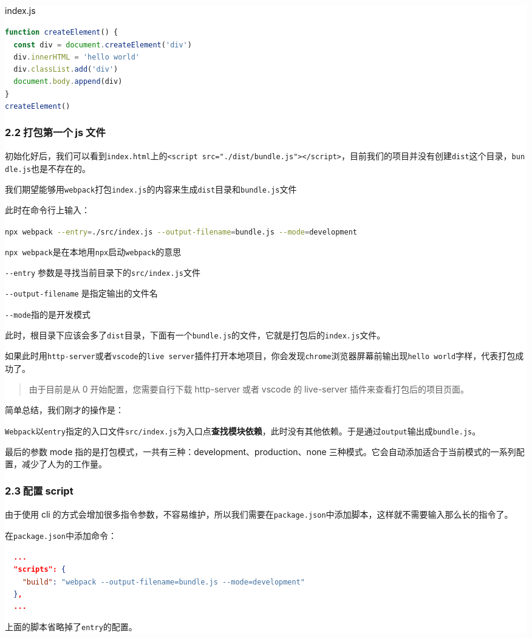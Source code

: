 index.js

```js
function createElement() {
  const div = document.createElement('div')
  div.innerHTML = 'hello world'
  div.classList.add('div')
  document.body.append(div)
}
createElement()
```

### 2.2 打包第一个 js 文件

初始化好后，我们可以看到`index.html`上的`<script src="./dist/bundle.js"></script>`，目前我们的项目并没有创建`dist`这个目录，`bundle.js`也是不存在的。

我们期望能够用`webpack`打包`index.js`的内容来生成`dist`目录和`bundle.js`文件

此时在命令行上输入：

```bash
npx webpack --entry=./src/index.js --output-filename=bundle.js --mode=development
```

`npx webpack`是在本地用`npx`启动`webpack`的意思

`--entry` 参数是寻找当前目录下的`src/index.js`文件

`--output-filename` 是指定输出的文件名

`--mode`指的是开发模式

此时，根目录下应该会多了`dist`目录，下面有一个`bundle.js`的文件，它就是打包后的`index.js`文件。

如果此时用`http-server`或者`vscode`的`live server`插件打开本地项目，你会发现`chrome`浏览器屏幕前输出现`hello world`字样，代表打包成功了。

> 由于目前是从 0 开始配置，您需要自行下载 http-server 或者 vscode 的 live-server 插件来查看打包后的项目页面。

简单总结，我们刚才的操作是：

`Webpack`以`entry`指定的入口文件`src/index.js`为入口点**查找模块依赖**，此时没有其他依赖。于是通过`output`输出成`bundle.js`。

最后的参数 mode 指的是打包模式，一共有三种：development、production、none 三种模式。它会自动添加适合于当前模式的一系列配置，减少了人为的工作量。

### 2.3 配置 script

由于使用 cli 的方式会增加很多指令参数，不容易维护，所以我们需要在`package.json`中添加脚本，这样就不需要输入那么长的指令了。

在`package.json`中添加命令：

```json
  ...
  "scripts": {
    "build": "webpack --output-filename=bundle.js --mode=development"
  },
  ...
```

上面的脚本省略掉了`entry`的配置。
